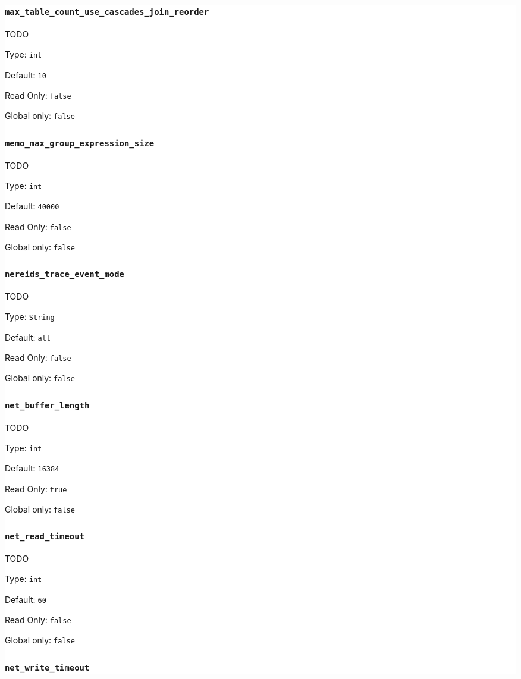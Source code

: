 ### `max_table_count_use_cascades_join_reorder`

TODO

Type: `int`

Default: `10`

Read Only: `false`

Global only: `false`

### `memo_max_group_expression_size`

TODO

Type: `int`

Default: `40000`

Read Only: `false`

Global only: `false`

### `nereids_trace_event_mode`

TODO

Type: `String`

Default: `all`

Read Only: `false`

Global only: `false`

### `net_buffer_length`

TODO

Type: `int`

Default: `16384`

Read Only: `true`

Global only: `false`

### `net_read_timeout`

TODO

Type: `int`

Default: `60`

Read Only: `false`

Global only: `false`

### `net_write_timeout`
